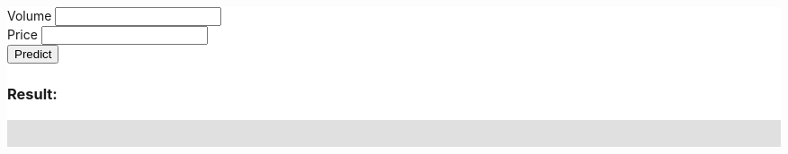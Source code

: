 


<label for="num1">Volume</label>
<input type="number" id="num1" name="num1">
<br>
<label for="num2">Price</label>
<input type="number" id="num2" name="num2">
<br>
<button onclick="executePrediction()" id="predict">Predict</button>


<h3>Result:</h3>
<p id="output"></p>

<div style="background-color: #e0e0e0; width: 100%; height: 30px; position: relative;">
    <div id="progressBar" style="background-color: #4CAF50; width: 0%; height: 100%;"></div>
</div>